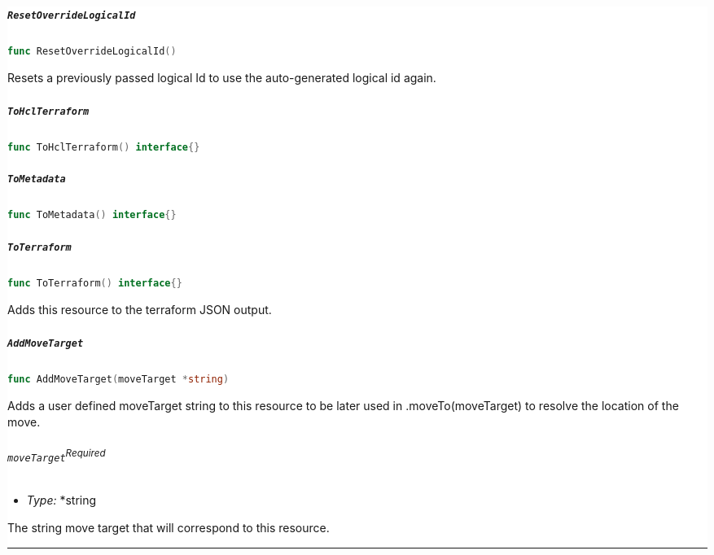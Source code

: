 
##### `ResetOverrideLogicalId` <a name="ResetOverrideLogicalId" id="rhizo-co-terraform-provider-oci.recoveryRecoveryServiceSubnet.RecoveryRecoveryServiceSubnet.resetOverrideLogicalId"></a>

```go
func ResetOverrideLogicalId()
```

Resets a previously passed logical Id to use the auto-generated logical id again.

##### `ToHclTerraform` <a name="ToHclTerraform" id="rhizo-co-terraform-provider-oci.recoveryRecoveryServiceSubnet.RecoveryRecoveryServiceSubnet.toHclTerraform"></a>

```go
func ToHclTerraform() interface{}
```

##### `ToMetadata` <a name="ToMetadata" id="rhizo-co-terraform-provider-oci.recoveryRecoveryServiceSubnet.RecoveryRecoveryServiceSubnet.toMetadata"></a>

```go
func ToMetadata() interface{}
```

##### `ToTerraform` <a name="ToTerraform" id="rhizo-co-terraform-provider-oci.recoveryRecoveryServiceSubnet.RecoveryRecoveryServiceSubnet.toTerraform"></a>

```go
func ToTerraform() interface{}
```

Adds this resource to the terraform JSON output.

##### `AddMoveTarget` <a name="AddMoveTarget" id="rhizo-co-terraform-provider-oci.recoveryRecoveryServiceSubnet.RecoveryRecoveryServiceSubnet.addMoveTarget"></a>

```go
func AddMoveTarget(moveTarget *string)
```

Adds a user defined moveTarget string to this resource to be later used in .moveTo(moveTarget) to resolve the location of the move.

###### `moveTarget`<sup>Required</sup> <a name="moveTarget" id="rhizo-co-terraform-provider-oci.recoveryRecoveryServiceSubnet.RecoveryRecoveryServiceSubnet.addMoveTarget.parameter.moveTarget"></a>

- *Type:* *string

The string move target that will correspond to this resource.

---
